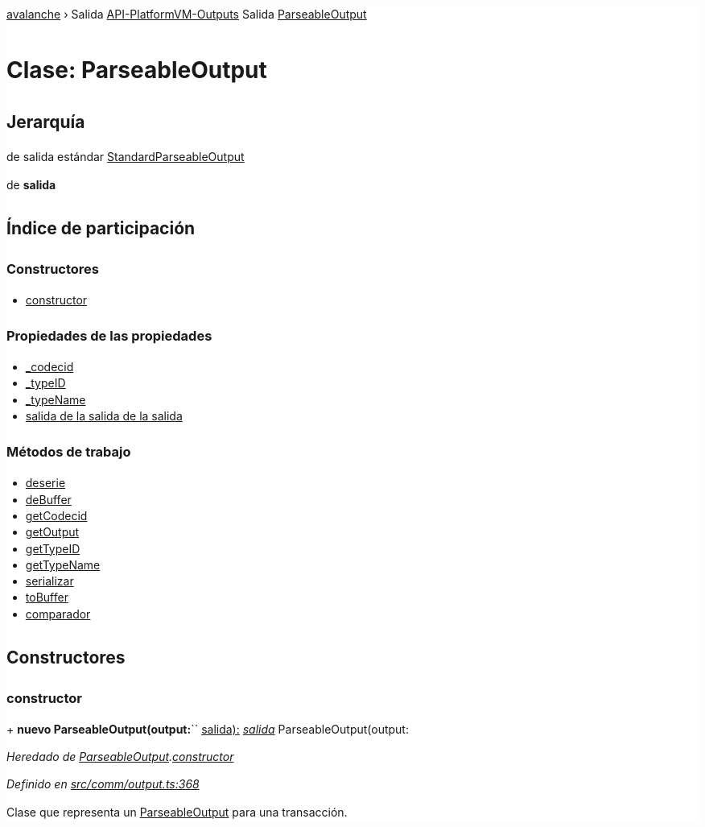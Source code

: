 [avalanche](../README.md) › Salida [API-PlatformVM-Outputs](../modules/api_platformvm_outputs.md) Salida [ParseableOutput](api_platformvm_outputs.parseableoutput.md)

# Clase: ParseableOutput

## Jerarquía

de salida estándar [StandardParseableOutput](common_output.standardparseableoutput.md)

de **salida**

## Índice de participación

### Constructores

* [constructor](api_platformvm_outputs.parseableoutput.md#constructor)

### Propiedades de las propiedades

* [_codecid](api_platformvm_outputs.parseableoutput.md#protected-_codecid)
* [_typeID](api_platformvm_outputs.parseableoutput.md#protected-_typeid)
* [_typeName](api_platformvm_outputs.parseableoutput.md#protected-_typename)
* [salida de la salida de la salida](api_platformvm_outputs.parseableoutput.md#protected-output)

### Métodos de trabajo

* [deserie](api_platformvm_outputs.parseableoutput.md#deserialize)
* [deBuffer](api_platformvm_outputs.parseableoutput.md#frombuffer)
* [getCodecid](api_platformvm_outputs.parseableoutput.md#getcodecid)
* [getOutput](api_platformvm_outputs.parseableoutput.md#getoutput)
* [getTypeID](api_platformvm_outputs.parseableoutput.md#gettypeid)
* [getTypeName](api_platformvm_outputs.parseableoutput.md#gettypename)
* [serializar](api_platformvm_outputs.parseableoutput.md#serialize)
* [toBuffer](api_platformvm_outputs.parseableoutput.md#tobuffer)
* [comparador](api_platformvm_outputs.parseableoutput.md#static-comparator)

## Constructores

### constructor

\+ **nuevo ParseableOutput(output:**`` [salida):](common_output.output.md) *[salida](api_platformvm_outputs.parseableoutput.md)* ParseableOutput(output:

*Heredado de [ParseableOutput](api_platformvm_outputs.parseableoutput.md).[constructor](api_platformvm_outputs.parseableoutput.md#constructor)*

*Definido en [src/comm/output.ts:368](https://github.com/ava-labs/avalanchejs/blob/ae78dee/src/common/output.ts#L368)*

Clase que representa un [ParseableOutput](api_platformvm_outputs.parseableoutput.md) para una transacción.
